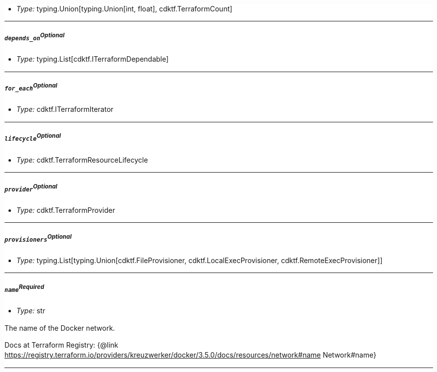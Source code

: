 - *Type:* typing.Union[typing.Union[int, float], cdktf.TerraformCount]

---

##### `depends_on`<sup>Optional</sup> <a name="depends_on" id="@cdktf/provider-docker.network.Network.Initializer.parameter.dependsOn"></a>

- *Type:* typing.List[cdktf.ITerraformDependable]

---

##### `for_each`<sup>Optional</sup> <a name="for_each" id="@cdktf/provider-docker.network.Network.Initializer.parameter.forEach"></a>

- *Type:* cdktf.ITerraformIterator

---

##### `lifecycle`<sup>Optional</sup> <a name="lifecycle" id="@cdktf/provider-docker.network.Network.Initializer.parameter.lifecycle"></a>

- *Type:* cdktf.TerraformResourceLifecycle

---

##### `provider`<sup>Optional</sup> <a name="provider" id="@cdktf/provider-docker.network.Network.Initializer.parameter.provider"></a>

- *Type:* cdktf.TerraformProvider

---

##### `provisioners`<sup>Optional</sup> <a name="provisioners" id="@cdktf/provider-docker.network.Network.Initializer.parameter.provisioners"></a>

- *Type:* typing.List[typing.Union[cdktf.FileProvisioner, cdktf.LocalExecProvisioner, cdktf.RemoteExecProvisioner]]

---

##### `name`<sup>Required</sup> <a name="name" id="@cdktf/provider-docker.network.Network.Initializer.parameter.name"></a>

- *Type:* str

The name of the Docker network.

Docs at Terraform Registry: {@link https://registry.terraform.io/providers/kreuzwerker/docker/3.5.0/docs/resources/network#name Network#name}

---
